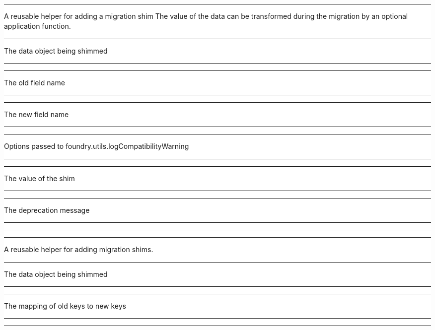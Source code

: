 
---

A reusable helper for adding a migration shim
The value of the data can be transformed during the migration by an optional application function.

---

The data object being shimmed

---

---

The old field name

---

---

The new field name

---

---

Options passed to foundry.utils.logCompatibilityWarning

---

---

The value of the shim

---

---

The deprecation message

---

---

---

A reusable helper for adding migration shims.

---

The data object being shimmed

---

---

The mapping of old keys to new keys

---

---
